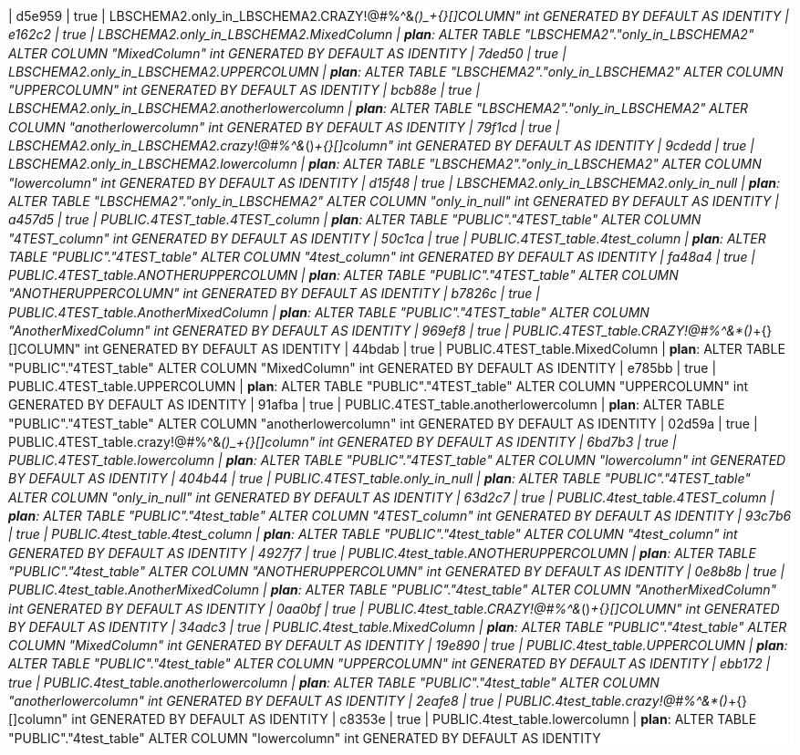 | d5e959      | true     | LBSCHEMA2.only_in_LBSCHEMA2.CRAZY!@#$%^&*()_+{}[]COLUMN          | **plan**: ALTER TABLE "LBSCHEMA2"."only_in_LBSCHEMA2" ALTER COLUMN "CRAZY!@#$%^&*()_+{}[]COLUMN" int GENERATED BY DEFAULT AS IDENTITY
| e162c2      | true     | LBSCHEMA2.only_in_LBSCHEMA2.MixedColumn                          | **plan**: ALTER TABLE "LBSCHEMA2"."only_in_LBSCHEMA2" ALTER COLUMN "MixedColumn" int GENERATED BY DEFAULT AS IDENTITY
| 7ded50      | true     | LBSCHEMA2.only_in_LBSCHEMA2.UPPERCOLUMN                          | **plan**: ALTER TABLE "LBSCHEMA2"."only_in_LBSCHEMA2" ALTER COLUMN "UPPERCOLUMN" int GENERATED BY DEFAULT AS IDENTITY
| bcb88e      | true     | LBSCHEMA2.only_in_LBSCHEMA2.anotherlowercolumn                   | **plan**: ALTER TABLE "LBSCHEMA2"."only_in_LBSCHEMA2" ALTER COLUMN "anotherlowercolumn" int GENERATED BY DEFAULT AS IDENTITY
| 79f1cd      | true     | LBSCHEMA2.only_in_LBSCHEMA2.crazy!@#$%^&*()_+{}[]column          | **plan**: ALTER TABLE "LBSCHEMA2"."only_in_LBSCHEMA2" ALTER COLUMN "crazy!@#$%^&*()_+{}[]column" int GENERATED BY DEFAULT AS IDENTITY
| 9cdedd      | true     | LBSCHEMA2.only_in_LBSCHEMA2.lowercolumn                          | **plan**: ALTER TABLE "LBSCHEMA2"."only_in_LBSCHEMA2" ALTER COLUMN "lowercolumn" int GENERATED BY DEFAULT AS IDENTITY
| d15f48      | true     | LBSCHEMA2.only_in_LBSCHEMA2.only_in_null                         | **plan**: ALTER TABLE "LBSCHEMA2"."only_in_LBSCHEMA2" ALTER COLUMN "only_in_null" int GENERATED BY DEFAULT AS IDENTITY
| a457d5      | true     | PUBLIC.4TEST_table.4TEST_column                                  | **plan**: ALTER TABLE "PUBLIC"."4TEST_table" ALTER COLUMN "4TEST_column" int GENERATED BY DEFAULT AS IDENTITY
| 50c1ca      | true     | PUBLIC.4TEST_table.4test_column                                  | **plan**: ALTER TABLE "PUBLIC"."4TEST_table" ALTER COLUMN "4test_column" int GENERATED BY DEFAULT AS IDENTITY
| fa48a4      | true     | PUBLIC.4TEST_table.ANOTHERUPPERCOLUMN                            | **plan**: ALTER TABLE "PUBLIC"."4TEST_table" ALTER COLUMN "ANOTHERUPPERCOLUMN" int GENERATED BY DEFAULT AS IDENTITY
| b7826c      | true     | PUBLIC.4TEST_table.AnotherMixedColumn                            | **plan**: ALTER TABLE "PUBLIC"."4TEST_table" ALTER COLUMN "AnotherMixedColumn" int GENERATED BY DEFAULT AS IDENTITY
| 969ef8      | true     | PUBLIC.4TEST_table.CRAZY!@#$%^&*()_+{}[]COLUMN                   | **plan**: ALTER TABLE "PUBLIC"."4TEST_table" ALTER COLUMN "CRAZY!@#$%^&*()_+{}[]COLUMN" int GENERATED BY DEFAULT AS IDENTITY
| 44bdab      | true     | PUBLIC.4TEST_table.MixedColumn                                   | **plan**: ALTER TABLE "PUBLIC"."4TEST_table" ALTER COLUMN "MixedColumn" int GENERATED BY DEFAULT AS IDENTITY
| e785bb      | true     | PUBLIC.4TEST_table.UPPERCOLUMN                                   | **plan**: ALTER TABLE "PUBLIC"."4TEST_table" ALTER COLUMN "UPPERCOLUMN" int GENERATED BY DEFAULT AS IDENTITY
| 91afba      | true     | PUBLIC.4TEST_table.anotherlowercolumn                            | **plan**: ALTER TABLE "PUBLIC"."4TEST_table" ALTER COLUMN "anotherlowercolumn" int GENERATED BY DEFAULT AS IDENTITY
| 02d59a      | true     | PUBLIC.4TEST_table.crazy!@#$%^&*()_+{}[]column                   | **plan**: ALTER TABLE "PUBLIC"."4TEST_table" ALTER COLUMN "crazy!@#$%^&*()_+{}[]column" int GENERATED BY DEFAULT AS IDENTITY
| 6bd7b3      | true     | PUBLIC.4TEST_table.lowercolumn                                   | **plan**: ALTER TABLE "PUBLIC"."4TEST_table" ALTER COLUMN "lowercolumn" int GENERATED BY DEFAULT AS IDENTITY
| 404b44      | true     | PUBLIC.4TEST_table.only_in_null                                  | **plan**: ALTER TABLE "PUBLIC"."4TEST_table" ALTER COLUMN "only_in_null" int GENERATED BY DEFAULT AS IDENTITY
| 63d2c7      | true     | PUBLIC.4test_table.4TEST_column                                  | **plan**: ALTER TABLE "PUBLIC"."4test_table" ALTER COLUMN "4TEST_column" int GENERATED BY DEFAULT AS IDENTITY
| 93c7b6      | true     | PUBLIC.4test_table.4test_column                                  | **plan**: ALTER TABLE "PUBLIC"."4test_table" ALTER COLUMN "4test_column" int GENERATED BY DEFAULT AS IDENTITY
| 4927f7      | true     | PUBLIC.4test_table.ANOTHERUPPERCOLUMN                            | **plan**: ALTER TABLE "PUBLIC"."4test_table" ALTER COLUMN "ANOTHERUPPERCOLUMN" int GENERATED BY DEFAULT AS IDENTITY
| 0e8b8b      | true     | PUBLIC.4test_table.AnotherMixedColumn                            | **plan**: ALTER TABLE "PUBLIC"."4test_table" ALTER COLUMN "AnotherMixedColumn" int GENERATED BY DEFAULT AS IDENTITY
| 0aa0bf      | true     | PUBLIC.4test_table.CRAZY!@#$%^&*()_+{}[]COLUMN                   | **plan**: ALTER TABLE "PUBLIC"."4test_table" ALTER COLUMN "CRAZY!@#$%^&*()_+{}[]COLUMN" int GENERATED BY DEFAULT AS IDENTITY
| 34adc3      | true     | PUBLIC.4test_table.MixedColumn                                   | **plan**: ALTER TABLE "PUBLIC"."4test_table" ALTER COLUMN "MixedColumn" int GENERATED BY DEFAULT AS IDENTITY
| 19e890      | true     | PUBLIC.4test_table.UPPERCOLUMN                                   | **plan**: ALTER TABLE "PUBLIC"."4test_table" ALTER COLUMN "UPPERCOLUMN" int GENERATED BY DEFAULT AS IDENTITY
| ebb172      | true     | PUBLIC.4test_table.anotherlowercolumn                            | **plan**: ALTER TABLE "PUBLIC"."4test_table" ALTER COLUMN "anotherlowercolumn" int GENERATED BY DEFAULT AS IDENTITY
| 2eafe8      | true     | PUBLIC.4test_table.crazy!@#$%^&*()_+{}[]column                   | **plan**: ALTER TABLE "PUBLIC"."4test_table" ALTER COLUMN "crazy!@#$%^&*()_+{}[]column" int GENERATED BY DEFAULT AS IDENTITY
| c8353e      | true     | PUBLIC.4test_table.lowercolumn                                   | **plan**: ALTER TABLE "PUBLIC"."4test_table" ALTER COLUMN "lowercolumn" int GENERATED BY DEFAULT AS IDENTITY